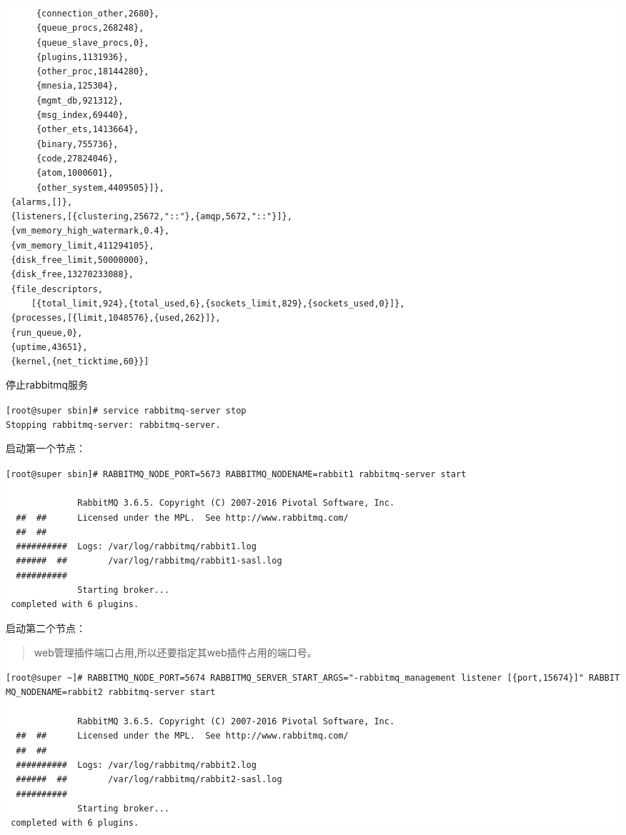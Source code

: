 ```shell
      {connection_other,2680},
      {queue_procs,268248},
      {queue_slave_procs,0},
      {plugins,1131936},
      {other_proc,18144280},
      {mnesia,125304},
      {mgmt_db,921312},
      {msg_index,69440},
      {other_ets,1413664},
      {binary,755736},
      {code,27824046},
      {atom,1000601},
      {other_system,4409505}]},
 {alarms,[]},
 {listeners,[{clustering,25672,"::"},{amqp,5672,"::"}]},
 {vm_memory_high_watermark,0.4},
 {vm_memory_limit,411294105},
 {disk_free_limit,50000000},
 {disk_free,13270233088},
 {file_descriptors,
     [{total_limit,924},{total_used,6},{sockets_limit,829},{sockets_used,0}]},
 {processes,[{limit,1048576},{used,262}]},
 {run_queue,0},
 {uptime,43651},
 {kernel,{net_ticktime,60}}]
```

停止rabbitmq服务

```shell
[root@super sbin]# service rabbitmq-server stop
Stopping rabbitmq-server: rabbitmq-server.
```

启动第一个节点：

```shell
[root@super sbin]# RABBITMQ_NODE_PORT=5673 RABBITMQ_NODENAME=rabbit1 rabbitmq-server start

              RabbitMQ 3.6.5. Copyright (C) 2007-2016 Pivotal Software, Inc.
  ##  ##      Licensed under the MPL.  See http://www.rabbitmq.com/
  ##  ##
  ##########  Logs: /var/log/rabbitmq/rabbit1.log
  ######  ##        /var/log/rabbitmq/rabbit1-sasl.log
  ##########
              Starting broker...
 completed with 6 plugins.
```

启动第二个节点：

> web管理插件端口占用,所以还要指定其web插件占用的端口号。

```shell
[root@super ~]# RABBITMQ_NODE_PORT=5674 RABBITMQ_SERVER_START_ARGS="-rabbitmq_management listener [{port,15674}]" RABBITMQ_NODENAME=rabbit2 rabbitmq-server start

              RabbitMQ 3.6.5. Copyright (C) 2007-2016 Pivotal Software, Inc.
  ##  ##      Licensed under the MPL.  See http://www.rabbitmq.com/
  ##  ##
  ##########  Logs: /var/log/rabbitmq/rabbit2.log
  ######  ##        /var/log/rabbitmq/rabbit2-sasl.log
  ##########
              Starting broker...
 completed with 6 plugins.

```
